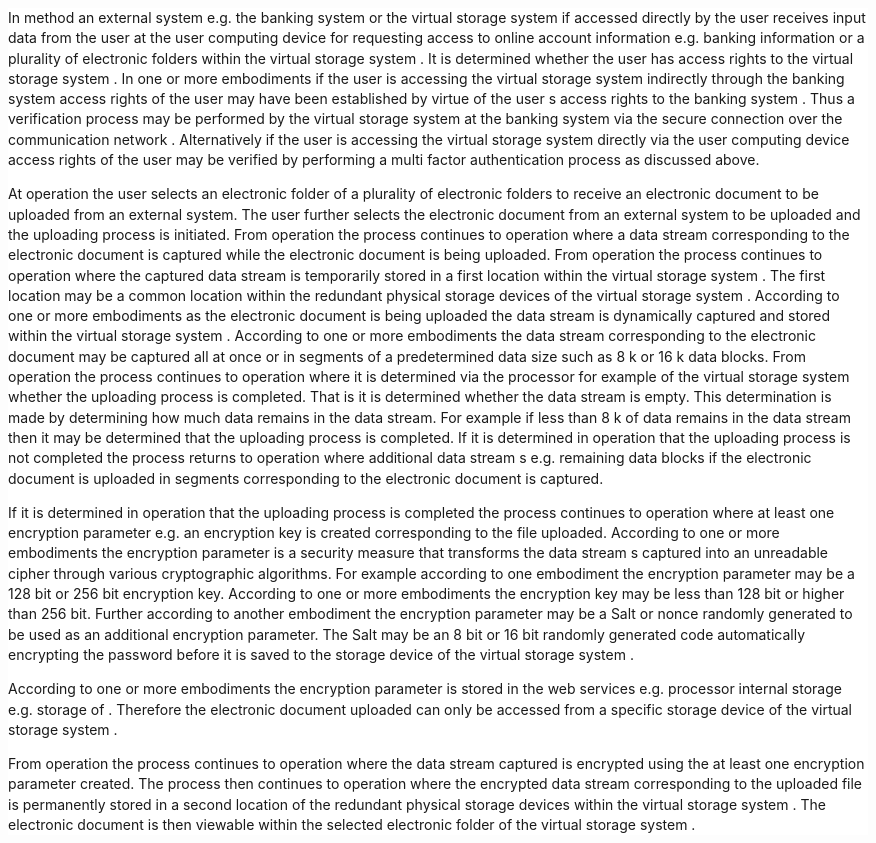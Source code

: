 In method an external system e.g. the banking system or the virtual storage system if accessed directly by the user receives input data from the user at the user computing device for requesting access to online account information e.g. banking information or a plurality of electronic folders within the virtual storage system . It is determined whether the user has access rights to the virtual storage system . In one or more embodiments if the user is accessing the virtual storage system indirectly through the banking system access rights of the user may have been established by virtue of the user s access rights to the banking system . Thus a verification process may be performed by the virtual storage system at the banking system via the secure connection over the communication network . Alternatively if the user is accessing the virtual storage system directly via the user computing device access rights of the user may be verified by performing a multi factor authentication process as discussed above.

At operation the user selects an electronic folder of a plurality of electronic folders to receive an electronic document to be uploaded from an external system. The user further selects the electronic document from an external system to be uploaded and the uploading process is initiated. From operation the process continues to operation where a data stream corresponding to the electronic document is captured while the electronic document is being uploaded. From operation the process continues to operation where the captured data stream is temporarily stored in a first location within the virtual storage system . The first location may be a common location within the redundant physical storage devices of the virtual storage system . According to one or more embodiments as the electronic document is being uploaded the data stream is dynamically captured and stored within the virtual storage system . According to one or more embodiments the data stream corresponding to the electronic document may be captured all at once or in segments of a predetermined data size such as 8 k or 16 k data blocks. From operation the process continues to operation where it is determined via the processor for example of the virtual storage system whether the uploading process is completed. That is it is determined whether the data stream is empty. This determination is made by determining how much data remains in the data stream. For example if less than 8 k of data remains in the data stream then it may be determined that the uploading process is completed. If it is determined in operation that the uploading process is not completed the process returns to operation where additional data stream s e.g. remaining data blocks if the electronic document is uploaded in segments corresponding to the electronic document is captured.

If it is determined in operation that the uploading process is completed the process continues to operation where at least one encryption parameter e.g. an encryption key is created corresponding to the file uploaded. According to one or more embodiments the encryption parameter is a security measure that transforms the data stream s captured into an unreadable cipher through various cryptographic algorithms. For example according to one embodiment the encryption parameter may be a 128 bit or 256 bit encryption key. According to one or more embodiments the encryption key may be less than 128 bit or higher than 256 bit. Further according to another embodiment the encryption parameter may be a Salt or nonce randomly generated to be used as an additional encryption parameter. The Salt may be an 8 bit or 16 bit randomly generated code automatically encrypting the password before it is saved to the storage device of the virtual storage system .

According to one or more embodiments the encryption parameter is stored in the web services e.g. processor internal storage e.g. storage of . Therefore the electronic document uploaded can only be accessed from a specific storage device of the virtual storage system .

From operation the process continues to operation where the data stream captured is encrypted using the at least one encryption parameter created. The process then continues to operation where the encrypted data stream corresponding to the uploaded file is permanently stored in a second location of the redundant physical storage devices within the virtual storage system . The electronic document is then viewable within the selected electronic folder of the virtual storage system .
